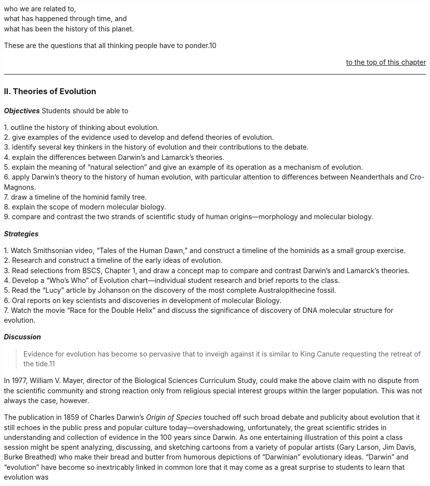 who we are related to,
<br/>
what has happened through time, and
<br/>
what has been the history of this planet.
</blockquote>
These are the questions that all thinking people have to ponder.10
</blockquote>
</a><center><a name="b"></a><div align="right"><a name="b"></a><p><a name="b">
</a><a href="#top">to the top of this chapter</a></p></div></center>
<hr/>
<a name="c">
<h3>II. Theories of Evolution</h3>
<b><i>Objectives</i></b> Students should be able to
<dl><dt>1. outline the history of thinking about evolution.
</dt><dt>2. give examples of the evidence used to develop and defend theories of evolution.
</dt><dt>3. identify several key thinkers in the history of evolution and their contributions to the debate.
</dt><dt>4. explain the differences between Darwin’s and Lamarck’s theories.
</dt><dt>5. explain the meaning of “natural selection” and give an example of its operation as a mechanism of evolution.
</dt><dt>6. apply Darwin’s theory to the history of human evolution, with particular attention to differences between Neanderthals and Cro-Magnons.
</dt><dt>7. draw a timeline of the hominid family tree.
</dt><dt>8. explain the scope of modern molecular biology.
</dt><dt>9. compare and contrast the two strands of scientific study of human origins—morphology and molecular biology.
</dt></dl>
<b><i>Strategies</i></b>
<dl><dt>1. Watch Smithsonian video, “Tales of the Human Dawn,” and construct a timeline of the hominids as a small group exercise.
</dt><dt>2. Research and construct a timeline of the early ideas of evolution.
</dt><dt>3. Read selections from BSCS, Chapter 1, and draw a concept map to compare and contrast Darwin’s and Lamarck’s theories.
</dt><dt>4. Develop a “Who’s Who” of Evolution chart—individual student research and brief reports to the class.
</dt><dt>5. Read the “Lucy” article by Johanson on the discovery of the most complete Australopithecine fossil.
</dt><dt>6. Oral reports on key scientists and discoveries in development of molecular Biology.
</dt><dt>7. Watch the movie “Race for the Double Helix” and discuss the significance of discovery of DNA molecular structure for evolution.
</dt></dl>
<b><i>Discussion</i></b>
<blockquote>Evidence for evolution has become so pervasive that to inveigh
against it
is similar to King Canute requesting the retreat of the
tide.11</blockquote>
In 1977, William V. Mayer, director of the Biological Sciences Curriculum
Study, could make the above claim with no dispute from the scientific
community and strong reaction only from religious special interest groups
within the larger population. This was not always the case, however. 
<p>
The publication in 1859 of Charles Darwin’s <i>Origin of Species</i> 
touched off
such broad debate and publicity about evolution that it still echoes in
the public press and popular culture today—overshadowing, unfortunately,
the great scientific strides in understanding and collection of evidence
in the 100 years since Darwin. As one entertaining illustration of this
point a class session might be spent analyzing, discussing, and sketching
cartoons from a variety of popular artists (Gary Larson, Jim Davis, Burke
Breathed) who make their bread and butter from humorous depictions of
“Darwinian” evolutionary ideas. “Darwin” and “evolution” have become so
inextricably linked in common lore that it may come as a great surprise to
students to learn that evolution was